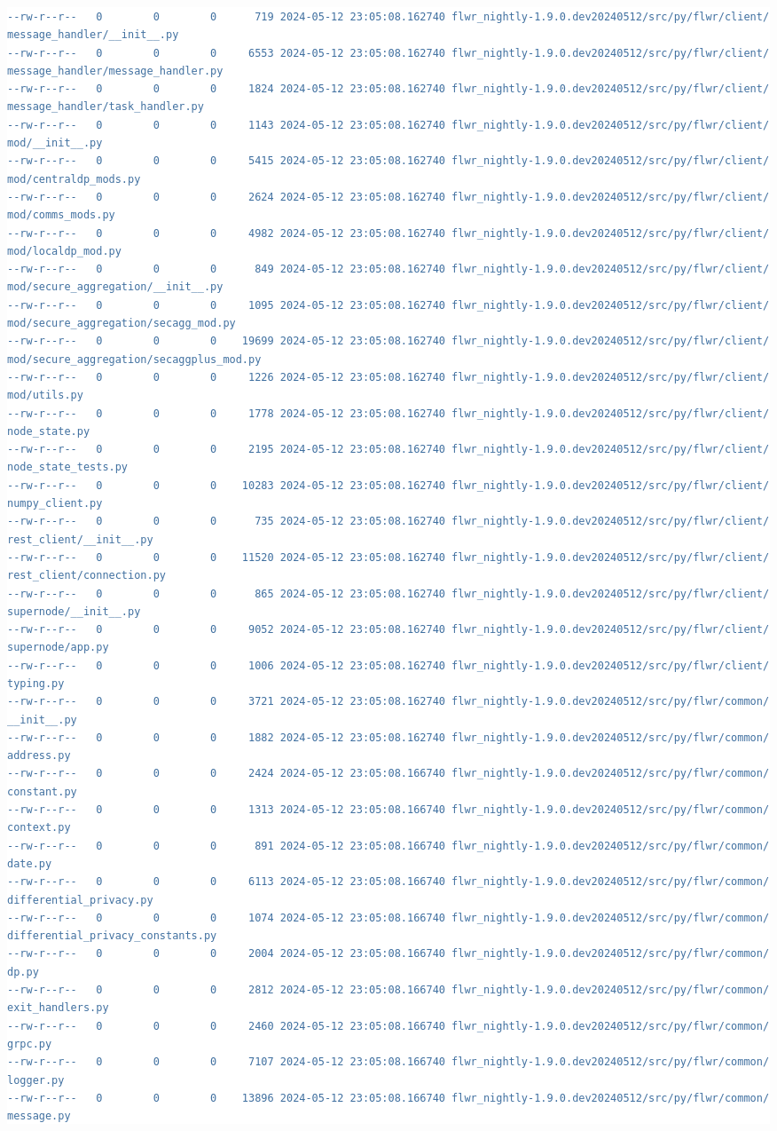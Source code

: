```diff
--rw-r--r--   0        0        0      719 2024-05-12 23:05:08.162740 flwr_nightly-1.9.0.dev20240512/src/py/flwr/client/message_handler/__init__.py
--rw-r--r--   0        0        0     6553 2024-05-12 23:05:08.162740 flwr_nightly-1.9.0.dev20240512/src/py/flwr/client/message_handler/message_handler.py
--rw-r--r--   0        0        0     1824 2024-05-12 23:05:08.162740 flwr_nightly-1.9.0.dev20240512/src/py/flwr/client/message_handler/task_handler.py
--rw-r--r--   0        0        0     1143 2024-05-12 23:05:08.162740 flwr_nightly-1.9.0.dev20240512/src/py/flwr/client/mod/__init__.py
--rw-r--r--   0        0        0     5415 2024-05-12 23:05:08.162740 flwr_nightly-1.9.0.dev20240512/src/py/flwr/client/mod/centraldp_mods.py
--rw-r--r--   0        0        0     2624 2024-05-12 23:05:08.162740 flwr_nightly-1.9.0.dev20240512/src/py/flwr/client/mod/comms_mods.py
--rw-r--r--   0        0        0     4982 2024-05-12 23:05:08.162740 flwr_nightly-1.9.0.dev20240512/src/py/flwr/client/mod/localdp_mod.py
--rw-r--r--   0        0        0      849 2024-05-12 23:05:08.162740 flwr_nightly-1.9.0.dev20240512/src/py/flwr/client/mod/secure_aggregation/__init__.py
--rw-r--r--   0        0        0     1095 2024-05-12 23:05:08.162740 flwr_nightly-1.9.0.dev20240512/src/py/flwr/client/mod/secure_aggregation/secagg_mod.py
--rw-r--r--   0        0        0    19699 2024-05-12 23:05:08.162740 flwr_nightly-1.9.0.dev20240512/src/py/flwr/client/mod/secure_aggregation/secaggplus_mod.py
--rw-r--r--   0        0        0     1226 2024-05-12 23:05:08.162740 flwr_nightly-1.9.0.dev20240512/src/py/flwr/client/mod/utils.py
--rw-r--r--   0        0        0     1778 2024-05-12 23:05:08.162740 flwr_nightly-1.9.0.dev20240512/src/py/flwr/client/node_state.py
--rw-r--r--   0        0        0     2195 2024-05-12 23:05:08.162740 flwr_nightly-1.9.0.dev20240512/src/py/flwr/client/node_state_tests.py
--rw-r--r--   0        0        0    10283 2024-05-12 23:05:08.162740 flwr_nightly-1.9.0.dev20240512/src/py/flwr/client/numpy_client.py
--rw-r--r--   0        0        0      735 2024-05-12 23:05:08.162740 flwr_nightly-1.9.0.dev20240512/src/py/flwr/client/rest_client/__init__.py
--rw-r--r--   0        0        0    11520 2024-05-12 23:05:08.162740 flwr_nightly-1.9.0.dev20240512/src/py/flwr/client/rest_client/connection.py
--rw-r--r--   0        0        0      865 2024-05-12 23:05:08.162740 flwr_nightly-1.9.0.dev20240512/src/py/flwr/client/supernode/__init__.py
--rw-r--r--   0        0        0     9052 2024-05-12 23:05:08.162740 flwr_nightly-1.9.0.dev20240512/src/py/flwr/client/supernode/app.py
--rw-r--r--   0        0        0     1006 2024-05-12 23:05:08.162740 flwr_nightly-1.9.0.dev20240512/src/py/flwr/client/typing.py
--rw-r--r--   0        0        0     3721 2024-05-12 23:05:08.162740 flwr_nightly-1.9.0.dev20240512/src/py/flwr/common/__init__.py
--rw-r--r--   0        0        0     1882 2024-05-12 23:05:08.162740 flwr_nightly-1.9.0.dev20240512/src/py/flwr/common/address.py
--rw-r--r--   0        0        0     2424 2024-05-12 23:05:08.166740 flwr_nightly-1.9.0.dev20240512/src/py/flwr/common/constant.py
--rw-r--r--   0        0        0     1313 2024-05-12 23:05:08.166740 flwr_nightly-1.9.0.dev20240512/src/py/flwr/common/context.py
--rw-r--r--   0        0        0      891 2024-05-12 23:05:08.166740 flwr_nightly-1.9.0.dev20240512/src/py/flwr/common/date.py
--rw-r--r--   0        0        0     6113 2024-05-12 23:05:08.166740 flwr_nightly-1.9.0.dev20240512/src/py/flwr/common/differential_privacy.py
--rw-r--r--   0        0        0     1074 2024-05-12 23:05:08.166740 flwr_nightly-1.9.0.dev20240512/src/py/flwr/common/differential_privacy_constants.py
--rw-r--r--   0        0        0     2004 2024-05-12 23:05:08.166740 flwr_nightly-1.9.0.dev20240512/src/py/flwr/common/dp.py
--rw-r--r--   0        0        0     2812 2024-05-12 23:05:08.166740 flwr_nightly-1.9.0.dev20240512/src/py/flwr/common/exit_handlers.py
--rw-r--r--   0        0        0     2460 2024-05-12 23:05:08.166740 flwr_nightly-1.9.0.dev20240512/src/py/flwr/common/grpc.py
--rw-r--r--   0        0        0     7107 2024-05-12 23:05:08.166740 flwr_nightly-1.9.0.dev20240512/src/py/flwr/common/logger.py
--rw-r--r--   0        0        0    13896 2024-05-12 23:05:08.166740 flwr_nightly-1.9.0.dev20240512/src/py/flwr/common/message.py
```